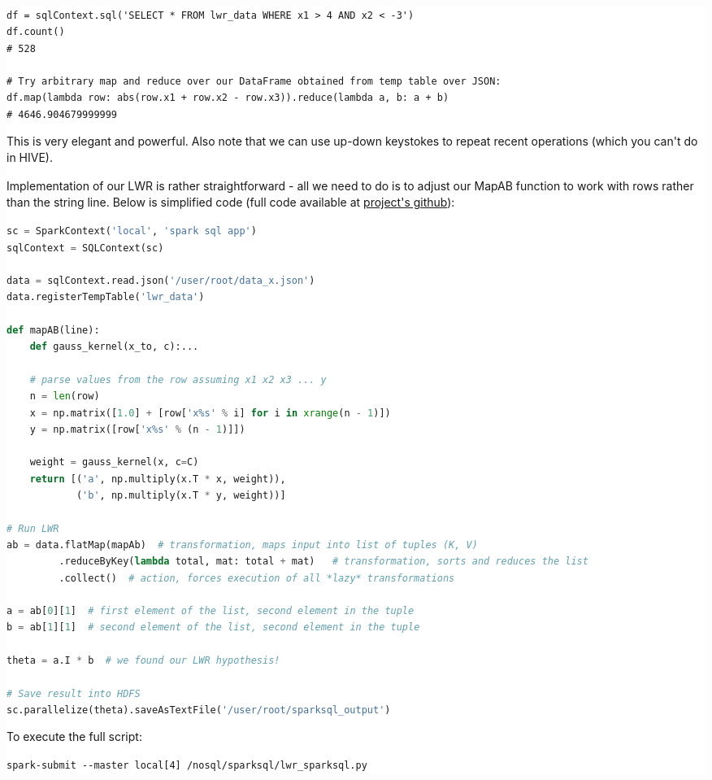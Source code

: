 ```shell
df = sqlContext.sql('SELECT * FROM lwr_data WHERE x1 > 4 AND x2 < -3')
df.count()
# 528

# Try arbitrary map and reduce over our DataFrame obtained from temp table over JSON:
df.map(lambda row: abs(row.x1 + row.x2 - row.x3)).reduce(lambda a, b: a + b)
# 4646.904679999999
```

This is very elegant and powerful. Also note that we can use up-down keystokes to repeat recent operations (which you can't do in HIVE).

Implementation of our LWR is rather straightforward - all we need to do is to adjust our MapAB function to work with rows rather than the string line. Below is simplified code (full code available at [project's github](https://github.com/alexsalo/nosql-locally-weighted-regression)):
```python
sc = SparkContext('local', 'spark sql app')
sqlContext = SQLContext(sc)

data = sqlContext.read.json('/user/root/data_x.json')
data.registerTempTable('lwr_data')

def mapAB(line):
    def gauss_kernel(x_to, c):...

    # parse values from the row assuming x1 x2 x3 ... y
    n = len(row)
    x = np.matrix([1.0] + [row['x%s' % i] for i in xrange(n - 1)])
    y = np.matrix([row['x%s' % (n - 1)]])

    weight = gauss_kernel(x, c=C)
    return [('a', np.multiply(x.T * x, weight)),
            ('b', np.multiply(x.T * y, weight))]

# Run LWR
ab = data.flatMap(mapAb)  # transformation, maps input into list of tuples (K, V)
         .reduceByKey(lambda total, mat: total + mat)   # transformation, sorts and reduces the list
         .collect()  # action, forces execution of all *lazy* transformations

a = ab[0][1]  # first element of the list, second element in the tuple
b = ab[1][1]  # second element of the list, second element in the tuple

theta = a.I * b  # we found our LWR hypothesis!

# Save result into HDFS
sc.parallelize(theta).saveAsTextFile('/user/root/sparksql_output')
```
To execute the full script:
```shell
spark-submit --master local[4] /nosql/sparksql/lwr_sparksql.py
```
